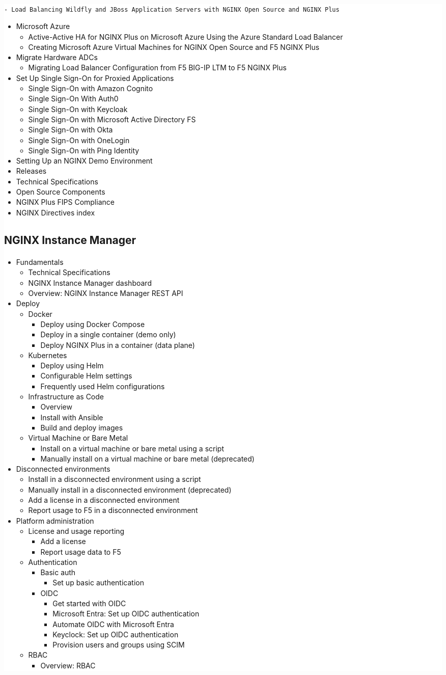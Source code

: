     - Load Balancing Wildfly and JBoss Application Servers with NGINX Open Source and NGINX Plus
  - Microsoft Azure
    - Active-Active HA for NGINX Plus on Microsoft Azure Using the Azure Standard Load Balancer
    - Creating Microsoft Azure Virtual Machines for NGINX Open Source and F5 NGINX Plus
  - Migrate Hardware ADCs
    - Migrating Load Balancer Configuration from F5 BIG-IP LTM to F5 NGINX Plus
  - Set Up Single Sign-On for Proxied Applications
    - Single Sign-On with Amazon Cognito
    - Single Sign-On With Auth0
    - Single Sign-On with Keycloak
    - Single Sign-On with Microsoft Active Directory FS
    - Single Sign-On with Okta
    - Single Sign-On with OneLogin
    - Single Sign-On with Ping Identity
  - Setting Up an NGINX Demo Environment
- Releases
- Technical Specifications
- Open Source Components
- NGINX Plus FIPS Compliance
- NGINX Directives index

## NGINX Instance Manager

- Fundamentals
  - Technical Specifications
  - NGINX Instance Manager dashboard
  - Overview: NGINX Instance Manager REST API
- Deploy
  - Docker
    - Deploy using Docker Compose
    - Deploy in a single container (demo only)
    - Deploy NGINX Plus in a container (data plane)
  - Kubernetes
    - Deploy using Helm
    - Configurable Helm settings
    - Frequently used Helm configurations
  - Infrastructure as Code
    - Overview
    - Install with Ansible
    - Build and deploy images
  - Virtual Machine or Bare Metal
    - Install on a virtual machine or bare metal using a script
    - Manually install on a virtual machine or bare metal (deprecated)
- Disconnected environments
  - Install in a disconnected environment using a script
  - Manually install in a disconnected environment (deprecated)
  - Add a license in a disconnected environment
  - Report usage to F5 in a disconnected environment
- Platform administration
  - License and usage reporting
    - Add a license
    - Report usage data to F5
  - Authentication
    - Basic auth
      - Set up basic authentication
    - OIDC
      - Get started with OIDC
      - Microsoft Entra: Set up OIDC authentication
      - Automate OIDC with Microsoft Entra
      - Keyclock: Set up OIDC authentication
      - Provision users and groups using SCIM
  - RBAC
    - Overview: RBAC
